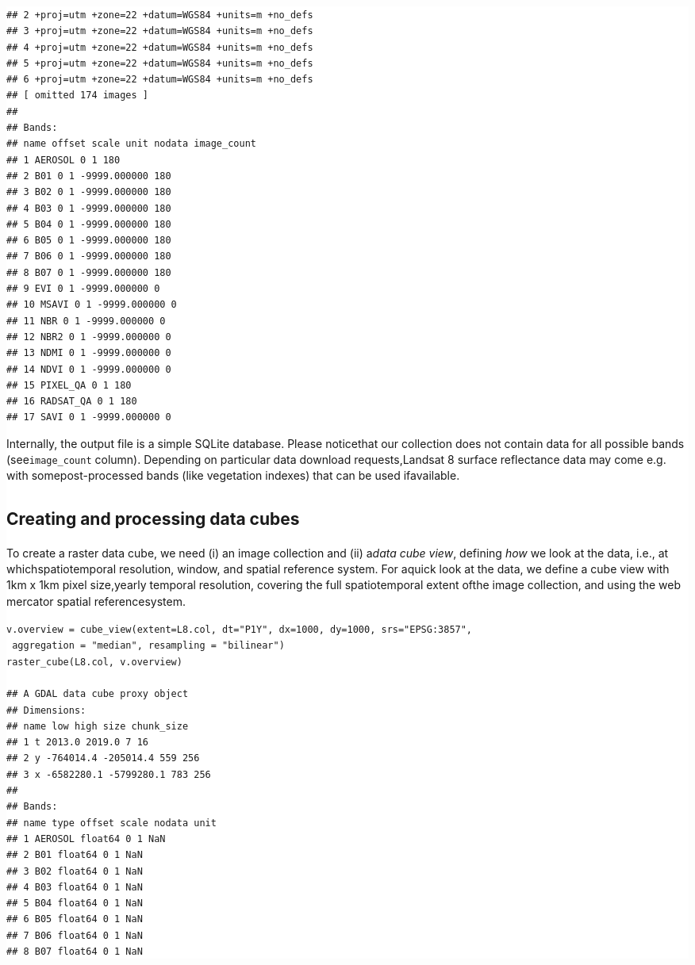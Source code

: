 ```
## 2 +proj=utm +zone=22 +datum=WGS84 +units=m +no_defs 
## 3 +proj=utm +zone=22 +datum=WGS84 +units=m +no_defs 
## 4 +proj=utm +zone=22 +datum=WGS84 +units=m +no_defs 
## 5 +proj=utm +zone=22 +datum=WGS84 +units=m +no_defs 
## 6 +proj=utm +zone=22 +datum=WGS84 +units=m +no_defs 
## [ omitted 174 images ] 
## 
## Bands:
## name offset scale unit nodata image_count
## 1 AEROSOL 0 1 180
## 2 B01 0 1 -9999.000000 180
## 3 B02 0 1 -9999.000000 180
## 4 B03 0 1 -9999.000000 180
## 5 B04 0 1 -9999.000000 180
## 6 B05 0 1 -9999.000000 180
## 7 B06 0 1 -9999.000000 180
## 8 B07 0 1 -9999.000000 180
## 9 EVI 0 1 -9999.000000 0
## 10 MSAVI 0 1 -9999.000000 0
## 11 NBR 0 1 -9999.000000 0
## 12 NBR2 0 1 -9999.000000 0
## 13 NDMI 0 1 -9999.000000 0
## 14 NDVI 0 1 -9999.000000 0
## 15 PIXEL_QA 0 1 180
## 16 RADSAT_QA 0 1 180
## 17 SAVI 0 1 -9999.000000 0

```

Internally, the output file is a simple SQLite database. Please noticethat our collection does not contain data for all possible bands (see`image_count` column). Depending on particular data download requests,Landsat 8 surface reflectance data may come e.g. with somepost-processed bands (like vegetation indexes) that can be used ifavailable.

## Creating and processing data cubes

To create a raster data cube, we need (i) an image collection and (ii) a*data cube view*, defining *how* we look at the data, i.e., at whichspatiotemporal resolution, window, and spatial reference system. For aquick look at the data, we define a cube view with 1km x 1km pixel size,yearly temporal resolution, covering the full spatiotemporal extent ofthe image collection, and using the web mercator spatial referencesystem.

```
v.overview = cube_view(extent=L8.col, dt="P1Y", dx=1000, dy=1000, srs="EPSG:3857", 
 aggregation = "median", resampling = "bilinear")
raster_cube(L8.col, v.overview)

## A GDAL data cube proxy object
## Dimensions:
## name low high size chunk_size
## 1 t 2013.0 2019.0 7 16
## 2 y -764014.4 -205014.4 559 256
## 3 x -6582280.1 -5799280.1 783 256
## 
## Bands:
## name type offset scale nodata unit
## 1 AEROSOL float64 0 1 NaN 
## 2 B01 float64 0 1 NaN 
## 3 B02 float64 0 1 NaN 
## 4 B03 float64 0 1 NaN 
## 5 B04 float64 0 1 NaN 
## 6 B05 float64 0 1 NaN 
## 7 B06 float64 0 1 NaN 
## 8 B07 float64 0 1 NaN 
```